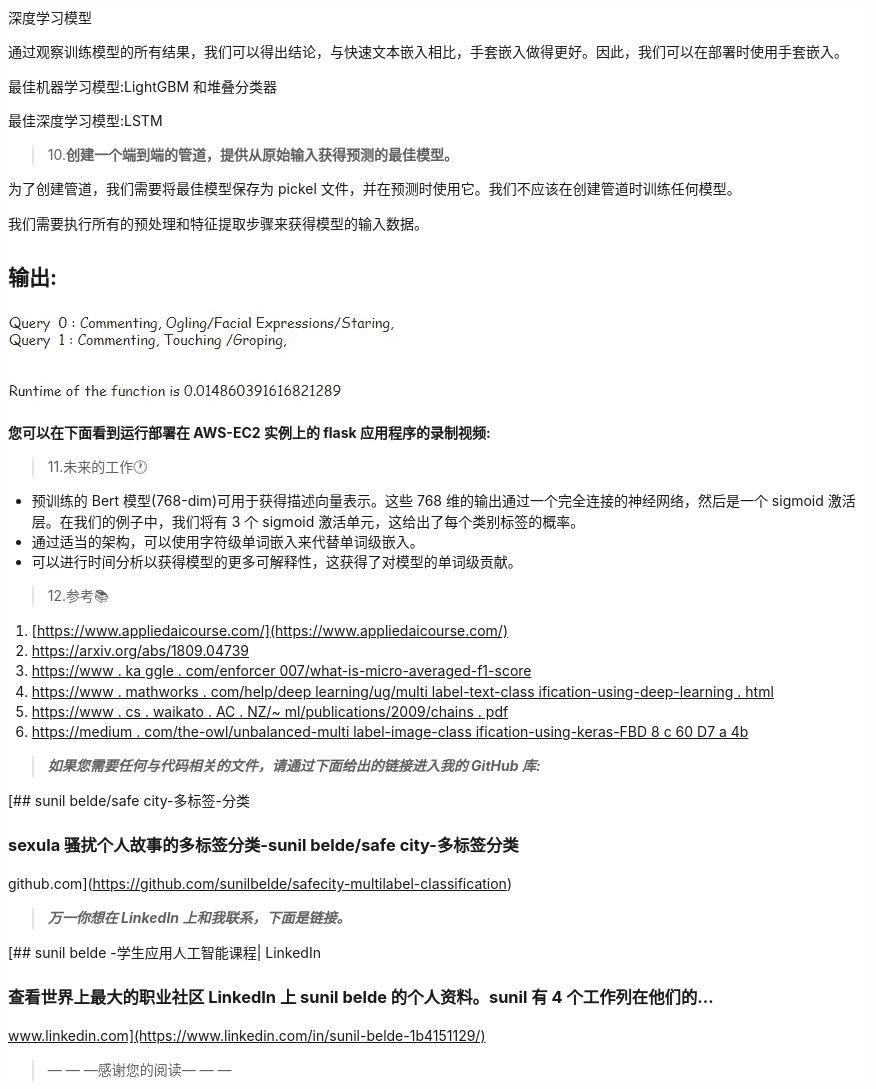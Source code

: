 深度学习模型

通过观察训练模型的所有结果，我们可以得出结论，与快速文本嵌入相比，手套嵌入做得更好。因此，我们可以在部署时使用手套嵌入。

最佳机器学习模型:LightGBM 和堆叠分类器

最佳深度学习模型:LSTM

> 10.**创建一个端到端的管道，提供从原始输入获得预测的最佳模型。**

为了创建管道，我们需要将最佳模型保存为 pickel 文件，并在预测时使用它。我们不应该在创建管道时训练任何模型。

我们需要执行所有的预处理和特征提取步骤来获得模型的输入数据。

## 输出:

![](img/d2c7e6441fbef477413c3ee4cccca0c1.png)

**您可以在下面看到运行部署在 AWS-EC2 实例上的 flask 应用程序的录制视频:**

> 11.未来的工作🕐

*   预训练的 Bert 模型(768-dim)可用于获得描述向量表示。这些 768 维的输出通过一个完全连接的神经网络，然后是一个 sigmoid 激活层。在我们的例子中，我们将有 3 个 sigmoid 激活单元，这给出了每个类别标签的概率。
*   通过适当的架构，可以使用字符级单词嵌入来代替单词级嵌入。
*   可以进行时间分析以获得模型的更多可解释性，这获得了对模型的单词级贡献。

> 12.参考📚

1.  [https://www.appliedaicourse.com/](https://www.appliedaicourse.com/)
2.  https://arxiv.org/abs/1809.04739
3.  [https://www . ka ggle . com/enforcer 007/what-is-micro-averaged-f1-score](https://www.kaggle.com/enforcer007/what-is-micro-averaged-f1-score)
4.  [https://www . mathworks . com/help/deep learning/ug/multi label-text-class ification-using-deep-learning . html](https://www.mathworks.com/help/deeplearning/ug/multilabel-text-classification-using-deep-learning.html)
5.  [https://www . cs . waikato . AC . NZ/~ ml/publications/2009/chains . pdf](https://www.cs.waikato.ac.nz/~ml/publications/2009/chains.pdf)
6.  [https://medium . com/the-owl/unbalanced-multi label-image-class ification-using-keras-FBD 8 c 60 D7 a 4b](/the-owl/imbalanced-multilabel-image-classification-using-keras-fbd8c60d7a4b)

> ***如果您需要任何与代码相关的文件，请通过下面给出的链接进入我的 GitHub 库:***

[](https://github.com/sunilbelde/safecity-multilabel-classification) [## sunil belde/safe city-多标签-分类

### sexula 骚扰个人故事的多标签分类-sunil belde/safe city-多标签分类

github.com](https://github.com/sunilbelde/safecity-multilabel-classification) 

> ***万一你想在 LinkedIn 上和我联系，下面是链接。***

[](https://www.linkedin.com/in/sunil-belde-1b4151129/) [## sunil belde -学生应用人工智能课程| LinkedIn

### 查看世界上最大的职业社区 LinkedIn 上 sunil belde 的个人资料。sunil 有 4 个工作列在他们的…

www.linkedin.com](https://www.linkedin.com/in/sunil-belde-1b4151129/) 

> — — —感谢您的阅读— — —